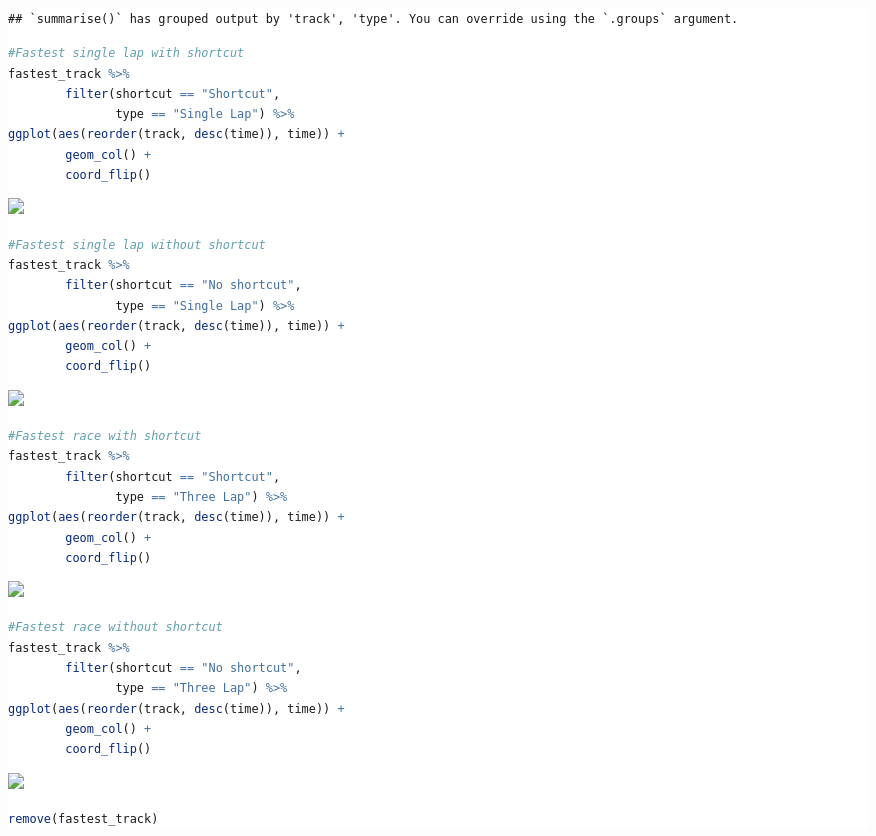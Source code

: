 ```
## `summarise()` has grouped output by 'track', 'type'. You can override using the `.groups` argument.
```

```r
#Fastest single lap with shortcut
fastest_track %>% 
        filter(shortcut == "Shortcut",
               type == "Single Lap") %>% 
ggplot(aes(reorder(track, desc(time)), time)) +
        geom_col() +
        coord_flip()
```

<img src="/post/2021-05-25-mario-kart-64-world-records/Exploration_files/figure-html/unnamed-chunk-1-1.png" width="672" />


```r
#Fastest single lap without shortcut
fastest_track %>% 
        filter(shortcut == "No shortcut",
               type == "Single Lap") %>% 
ggplot(aes(reorder(track, desc(time)), time)) +
        geom_col() +
        coord_flip()
```

<img src="/post/2021-05-25-mario-kart-64-world-records/Exploration_files/figure-html/unnamed-chunk-2-1.png" width="672" />

```r
#Fastest race with shortcut
fastest_track %>% 
        filter(shortcut == "Shortcut",
               type == "Three Lap") %>% 
ggplot(aes(reorder(track, desc(time)), time)) +
        geom_col() +
        coord_flip()
```

<img src="/post/2021-05-25-mario-kart-64-world-records/Exploration_files/figure-html/unnamed-chunk-3-1.png" width="672" />


```r
#Fastest race without shortcut
fastest_track %>% 
        filter(shortcut == "No shortcut",
               type == "Three Lap") %>% 
ggplot(aes(reorder(track, desc(time)), time)) +
        geom_col() +
        coord_flip()
```

<img src="/post/2021-05-25-mario-kart-64-world-records/Exploration_files/figure-html/unnamed-chunk-4-1.png" width="672" />

```r
remove(fastest_track)
```
